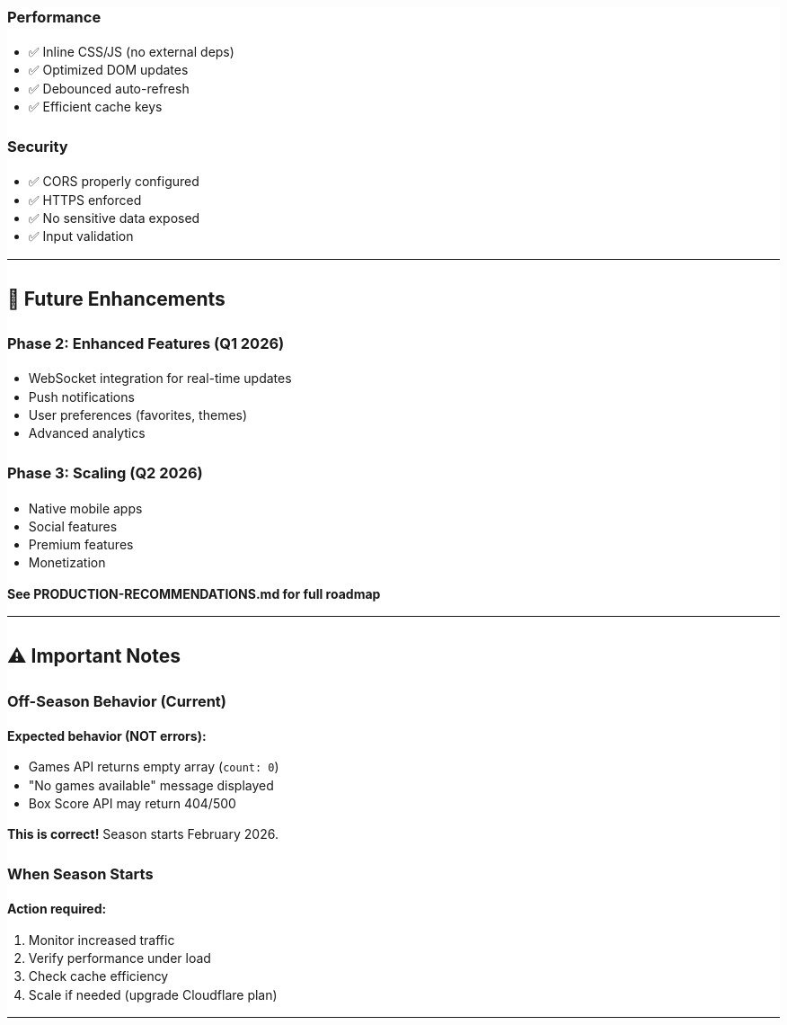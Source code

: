 ### Performance
- ✅ Inline CSS/JS (no external deps)
- ✅ Optimized DOM updates
- ✅ Debounced auto-refresh
- ✅ Efficient cache keys

### Security
- ✅ CORS properly configured
- ✅ HTTPS enforced
- ✅ No sensitive data exposed
- ✅ Input validation

---

## 🔮 Future Enhancements

### Phase 2: Enhanced Features (Q1 2026)
- WebSocket integration for real-time updates
- Push notifications
- User preferences (favorites, themes)
- Advanced analytics

### Phase 3: Scaling (Q2 2026)
- Native mobile apps
- Social features
- Premium features
- Monetization

**See PRODUCTION-RECOMMENDATIONS.md for full roadmap**

---

## ⚠️ Important Notes

### Off-Season Behavior (Current)

**Expected behavior (NOT errors):**
- Games API returns empty array (`count: 0`)
- "No games available" message displayed
- Box Score API may return 404/500

**This is correct!** Season starts February 2026.

### When Season Starts

**Action required:**
1. Monitor increased traffic
2. Verify performance under load
3. Check cache efficiency
4. Scale if needed (upgrade Cloudflare plan)

---